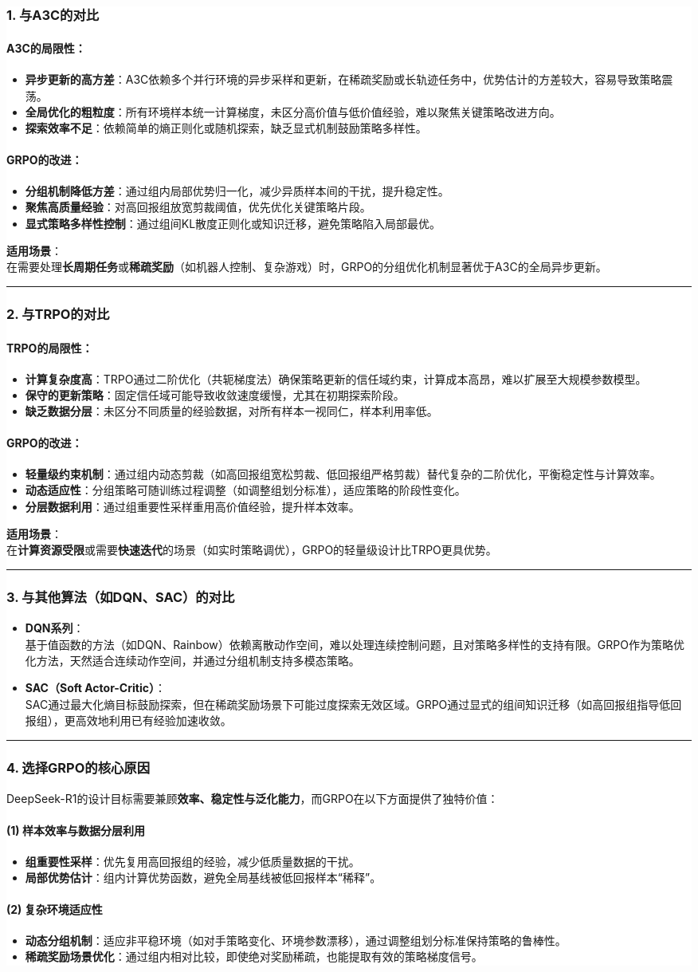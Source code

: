 
### **1. 与A3C的对比**
#### **A3C的局限性**：
- **异步更新的高方差**：A3C依赖多个并行环境的异步采样和更新，在稀疏奖励或长轨迹任务中，优势估计的方差较大，容易导致策略震荡。
- **全局优化的粗粒度**：所有环境样本统一计算梯度，未区分高价值与低价值经验，难以聚焦关键策略改进方向。
- **探索效率不足**：依赖简单的熵正则化或随机探索，缺乏显式机制鼓励策略多样性。

#### **GRPO的改进**：
- **分组机制降低方差**：通过组内局部优势归一化，减少异质样本间的干扰，提升稳定性。
- **聚焦高质量经验**：对高回报组放宽剪裁阈值，优先优化关键策略片段。
- **显式策略多样性控制**：通过组间KL散度正则化或知识迁移，避免策略陷入局部最优。

**适用场景**：  
在需要处理**长周期任务**或**稀疏奖励**（如机器人控制、复杂游戏）时，GRPO的分组优化机制显著优于A3C的全局异步更新。

---

### **2. 与TRPO的对比**
#### **TRPO的局限性**：
- **计算复杂度高**：TRPO通过二阶优化（共轭梯度法）确保策略更新的信任域约束，计算成本高昂，难以扩展至大规模参数模型。
- **保守的更新策略**：固定信任域可能导致收敛速度缓慢，尤其在初期探索阶段。
- **缺乏数据分层**：未区分不同质量的经验数据，对所有样本一视同仁，样本利用率低。

#### **GRPO的改进**：
- **轻量级约束机制**：通过组内动态剪裁（如高回报组宽松剪裁、低回报组严格剪裁）替代复杂的二阶优化，平衡稳定性与计算效率。
- **动态适应性**：分组策略可随训练过程调整（如调整组划分标准），适应策略的阶段性变化。
- **分层数据利用**：通过组重要性采样重用高价值经验，提升样本效率。

**适用场景**：  
在**计算资源受限**或需要**快速迭代**的场景（如实时策略调优），GRPO的轻量级设计比TRPO更具优势。

---

### **3. 与其他算法（如DQN、SAC）的对比**
- **DQN系列**：  
  基于值函数的方法（如DQN、Rainbow）依赖离散动作空间，难以处理连续控制问题，且对策略多样性的支持有限。GRPO作为策略优化方法，天然适合连续动作空间，并通过分组机制支持多模态策略。

- **SAC（Soft Actor-Critic）**：  
  SAC通过最大化熵目标鼓励探索，但在稀疏奖励场景下可能过度探索无效区域。GRPO通过显式的组间知识迁移（如高回报组指导低回报组），更高效地利用已有经验加速收敛。

---

### **4. 选择GRPO的核心原因**
DeepSeek-R1的设计目标需要兼顾**效率、稳定性与泛化能力**，而GRPO在以下方面提供了独特价值：

#### **(1) 样本效率与数据分层利用**
- **组重要性采样**：优先复用高回报组的经验，减少低质量数据的干扰。
- **局部优势估计**：组内计算优势函数，避免全局基线被低回报样本“稀释”。

#### **(2) 复杂环境适应性**
- **动态分组机制**：适应非平稳环境（如对手策略变化、环境参数漂移），通过调整组划分标准保持策略的鲁棒性。
- **稀疏奖励场景优化**：通过组内相对比较，即使绝对奖励稀疏，也能提取有效的策略梯度信号。
